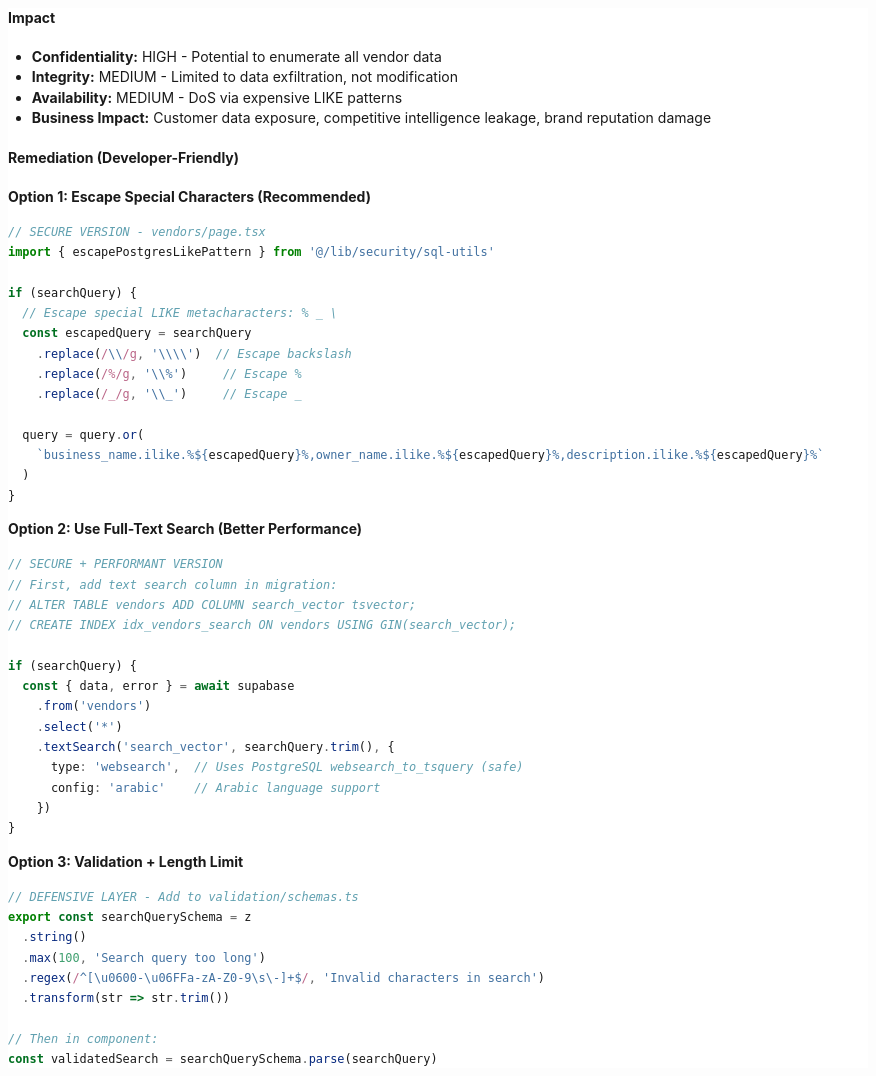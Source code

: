 #### Impact

- **Confidentiality:** HIGH - Potential to enumerate all vendor data
- **Integrity:** MEDIUM - Limited to data exfiltration, not modification
- **Availability:** MEDIUM - DoS via expensive LIKE patterns
- **Business Impact:** Customer data exposure, competitive intelligence leakage, brand reputation damage

#### Remediation (Developer-Friendly)

**Option 1: Escape Special Characters (Recommended)**

```typescript
// SECURE VERSION - vendors/page.tsx
import { escapePostgresLikePattern } from '@/lib/security/sql-utils'

if (searchQuery) {
  // Escape special LIKE metacharacters: % _ \
  const escapedQuery = searchQuery
    .replace(/\\/g, '\\\\')  // Escape backslash
    .replace(/%/g, '\\%')     // Escape %
    .replace(/_/g, '\\_')     // Escape _

  query = query.or(
    `business_name.ilike.%${escapedQuery}%,owner_name.ilike.%${escapedQuery}%,description.ilike.%${escapedQuery}%`
  )
}
```

**Option 2: Use Full-Text Search (Better Performance)**

```typescript
// SECURE + PERFORMANT VERSION
// First, add text search column in migration:
// ALTER TABLE vendors ADD COLUMN search_vector tsvector;
// CREATE INDEX idx_vendors_search ON vendors USING GIN(search_vector);

if (searchQuery) {
  const { data, error } = await supabase
    .from('vendors')
    .select('*')
    .textSearch('search_vector', searchQuery.trim(), {
      type: 'websearch',  // Uses PostgreSQL websearch_to_tsquery (safe)
      config: 'arabic'    // Arabic language support
    })
}
```

**Option 3: Validation + Length Limit**

```typescript
// DEFENSIVE LAYER - Add to validation/schemas.ts
export const searchQuerySchema = z
  .string()
  .max(100, 'Search query too long')
  .regex(/^[\u0600-\u06FFa-zA-Z0-9\s\-]+$/, 'Invalid characters in search')
  .transform(str => str.trim())

// Then in component:
const validatedSearch = searchQuerySchema.parse(searchQuery)
```
